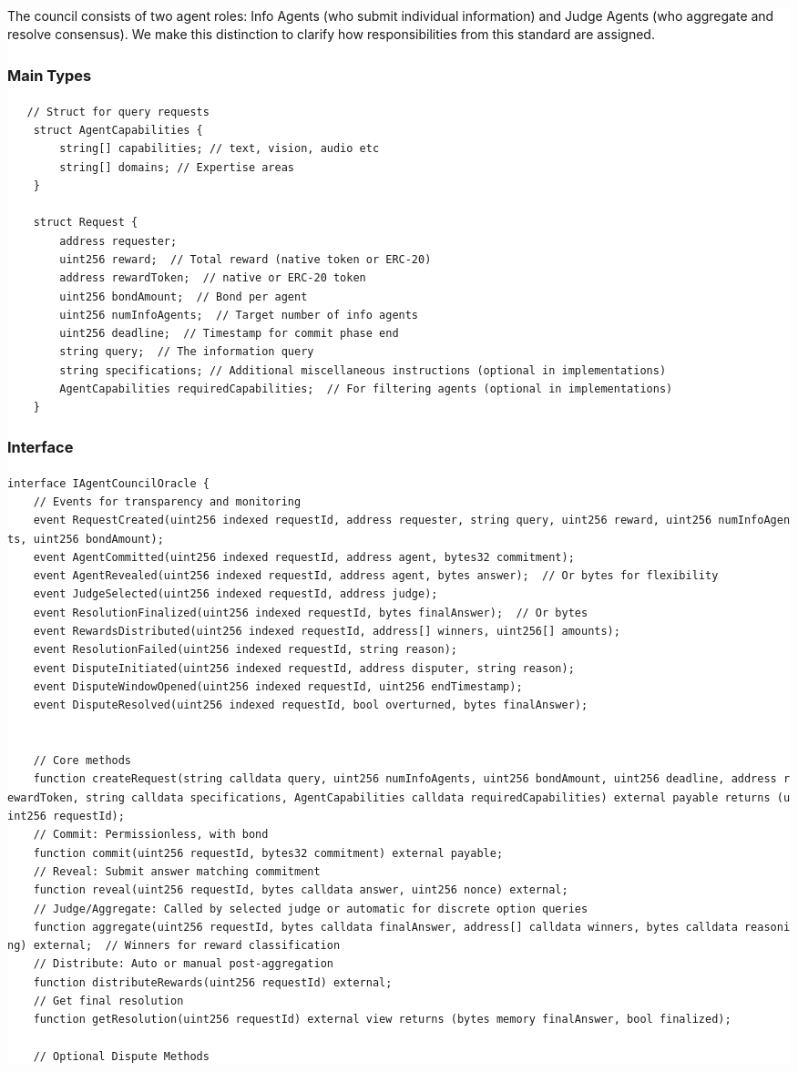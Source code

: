 The council consists of two agent roles: Info Agents (who submit individual information) and Judge Agents (who aggregate and resolve consensus). We make this distinction to clarify how responsibilities from this standard are assigned.

### Main Types

```solidity
   // Struct for query requests
    struct AgentCapabilities {
        string[] capabilities; // text, vision, audio etc
        string[] domains; // Expertise areas
    }

    struct Request {
        address requester;
        uint256 reward;  // Total reward (native token or ERC-20)
        address rewardToken;  // native or ERC-20 token
        uint256 bondAmount;  // Bond per agent
        uint256 numInfoAgents;  // Target number of info agents
        uint256 deadline;  // Timestamp for commit phase end
        string query;  // The information query
        string specifications; // Additional miscellaneous instructions (optional in implementations)
        AgentCapabilities requiredCapabilities;  // For filtering agents (optional in implementations)
    }
```

### Interface

```solidity
interface IAgentCouncilOracle {
    // Events for transparency and monitoring
    event RequestCreated(uint256 indexed requestId, address requester, string query, uint256 reward, uint256 numInfoAgents, uint256 bondAmount);
    event AgentCommitted(uint256 indexed requestId, address agent, bytes32 commitment);
    event AgentRevealed(uint256 indexed requestId, address agent, bytes answer);  // Or bytes for flexibility
    event JudgeSelected(uint256 indexed requestId, address judge);
    event ResolutionFinalized(uint256 indexed requestId, bytes finalAnswer);  // Or bytes
    event RewardsDistributed(uint256 indexed requestId, address[] winners, uint256[] amounts);
    event ResolutionFailed(uint256 indexed requestId, string reason);
    event DisputeInitiated(uint256 indexed requestId, address disputer, string reason);
    event DisputeWindowOpened(uint256 indexed requestId, uint256 endTimestamp);
    event DisputeResolved(uint256 indexed requestId, bool overturned, bytes finalAnswer);
    

    // Core methods
    function createRequest(string calldata query, uint256 numInfoAgents, uint256 bondAmount, uint256 deadline, address rewardToken, string calldata specifications, AgentCapabilities calldata requiredCapabilities) external payable returns (uint256 requestId);
    // Commit: Permissionless, with bond
    function commit(uint256 requestId, bytes32 commitment) external payable;
    // Reveal: Submit answer matching commitment
    function reveal(uint256 requestId, bytes calldata answer, uint256 nonce) external;
    // Judge/Aggregate: Called by selected judge or automatic for discrete option queries
    function aggregate(uint256 requestId, bytes calldata finalAnswer, address[] calldata winners, bytes calldata reasoning) external;  // Winners for reward classification
    // Distribute: Auto or manual post-aggregation
    function distributeRewards(uint256 requestId) external;
    // Get final resolution
    function getResolution(uint256 requestId) external view returns (bytes memory finalAnswer, bool finalized);

    // Optional Dispute Methods
```
